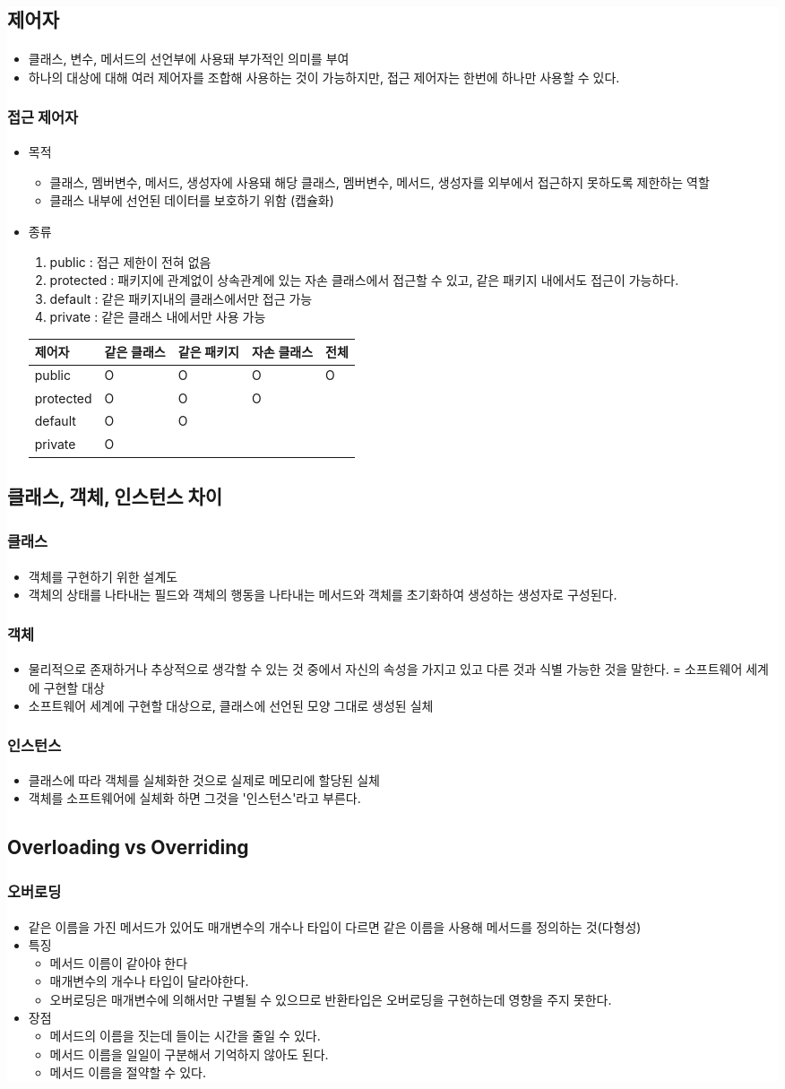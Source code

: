 ## 제어자

- 클래스, 변수, 메서드의 선언부에 사용돼 부가적인 의미를 부여
- 하나의 대상에 대해 여러 제어자를 조합해 사용하는 것이 가능하지만, 접근 제어자는 한번에 하나만 사용할 수 있다.

### 접근 제어자

- 목적
    - 클래스, 멤버변수, 메서드, 생성자에 사용돼 해당 클래스, 멤버변수, 메서드, 생성자를 외부에서 접근하지 못하도록 제한하는 역할
    - 클래스 내부에 선언된 데이터를 보호하기 위함 (캡슐화)
- 종류
    1. public : 접근 제한이 전혀 없음
    2. protected : 패키지에 관계없이 상속관계에 있는 자손 클래스에서 접근할 수 있고, 같은 패키지 내에서도 접근이 가능하다.
    3. default : 같은 패키지내의 클래스에서만 접근 가능
    4. private : 같은 클래스 내에서만 사용 가능

  | 제어자 | 같은 클래스 |  같은 패키지 | 자손 클래스 | 전체 |
  | --- | --- | --- | --- | --- |
  | public | O | O | O | O |
  | protected | O | O | O |  |
  | default | O | O |  |  |
  | private | O |  |  |  |

## 클래스, 객체, 인스턴스 차이

### 클래스

- 객체를 구현하기 위한 설계도
- 객체의 상태를 나타내는 필드와 객체의 행동을 나타내는 메서드와 객체를 초기화하여 생성하는 생성자로 구성된다.

### 객체

- 물리적으로 존재하거나 추상적으로 생각할 수 있는 것 중에서 자신의 속성을 가지고 있고 다른 것과 식별 가능한 것을 말한다. = 소프트웨어 세계에 구현할 대상
- 소프트웨어 세계에 구현할 대상으로, 클래스에 선언된 모양 그대로 생성된 실체

### 인스턴스

- 클래스에 따라 객체를 실체화한 것으로 실제로 메모리에 할당된 실체
- 객체를 소프트웨어에 실체화 하면 그것을 '인스턴스'라고 부른다.

## Overloading vs Overriding

### 오버로딩

- 같은 이름을 가진 메서드가 있어도 매개변수의 개수나 타입이 다르면 같은 이름을 사용해 메서드를 정의하는 것(다형성)
- 특징
    - 메서드 이름이 같아야 한다
    - 매개변수의 개수나 타입이 달라야한다.
    - 오버로딩은 매개변수에 의해서만 구별될 수 있으므로 반환타입은 오버로딩을 구현하는데 영향을 주지 못한다.
- 장점
    - 메서드의 이름을 짓는데 들이는 시간을 줄일 수 있다.
    - 메서드 이름을 일일이 구분해서 기억하지 않아도 된다.
    - 메서드 이름을 절약할 수 있다.
